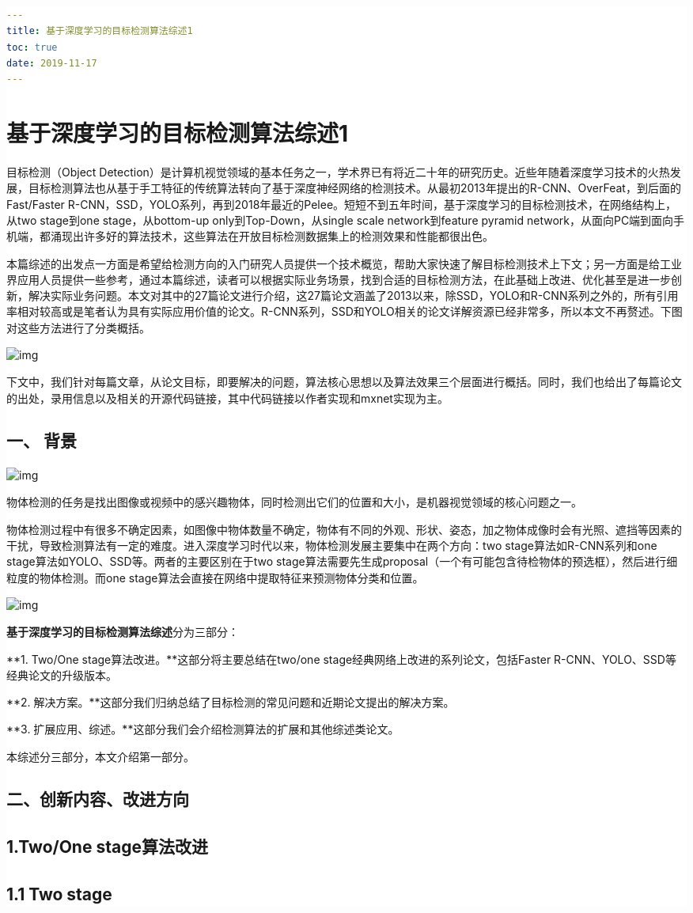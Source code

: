 ```yaml
---
title: 基于深度学习的目标检测算法综述1
toc: true
date: 2019-11-17
---
```

# 基于深度学习的目标检测算法综述1

目标检测（Object Detection）是计算机视觉领域的基本任务之一，学术界已有将近二十年的研究历史。近些年随着深度学习技术的火热发展，目标检测算法也从基于手工特征的传统算法转向了基于深度神经网络的检测技术。从最初2013年提出的R-CNN、OverFeat，到后面的Fast/Faster R-CNN，SSD，YOLO系列，再到2018年最近的Pelee。短短不到五年时间，基于深度学习的目标检测技术，在网络结构上，从two stage到one stage，从bottom-up only到Top-Down，从single scale network到feature pyramid network，从面向PC端到面向手机端，都涌现出许多好的算法技术，这些算法在开放目标检测数据集上的检测效果和性能都很出色。

本篇综述的出发点一方面是希望给检测方向的入门研究人员提供一个技术概览，帮助大家快速了解目标检测技术上下文；另一方面是给工业界应用人员提供一些参考，通过本篇综述，读者可以根据实际业务场景，找到合适的目标检测方法，在此基础上改进、优化甚至是进一步创新，解决实际业务问题。本文对其中的27篇论文进行介绍，这27篇论文涵盖了2013以来，除SSD，YOLO和R-CNN系列之外的，所有引用率相对较高或是笔者认为具有实际应用价值的论文。R-CNN系列，SSD和YOLO相关的论文详解资源已经非常多，所以本文不再赘述。下图对这些方法进行了分类概括。

![img](https://pic4.zhimg.com/80/v2-99ee5e628fb2efd2873d6dcb7e36326b_hd.jpg)

下文中，我们针对每篇文章，从论文目标，即要解决的问题，算法核心思想以及算法效果三个层面进行概括。同时，我们也给出了每篇论文的出处，录用信息以及相关的开源代码链接，其中代码链接以作者实现和mxnet实现为主。

## **一、 背景**

![img](https://pic3.zhimg.com/80/v2-a297ed67980423f24cf0c25344783c02_hd.jpg)

物体检测的任务是找出图像或视频中的感兴趣物体，同时检测出它们的位置和大小，是机器视觉领域的核心问题之一。

物体检测过程中有很多不确定因素，如图像中物体数量不确定，物体有不同的外观、形状、姿态，加之物体成像时会有光照、遮挡等因素的干扰，导致检测算法有一定的难度。进入深度学习时代以来，物体检测发展主要集中在两个方向：two stage算法如R-CNN系列和one
stage算法如YOLO、SSD等。两者的主要区别在于two stage算法需要先生成proposal（一个有可能包含待检物体的预选框），然后进行细粒度的物体检测。而one stage算法会直接在网络中提取特征来预测物体分类和位置。

![img](https://pic4.zhimg.com/80/v2-72f43c243bc7bde2c890cf685251d27b_hd.jpg)

**基于深度学习的目标检测算法综述**分为三部分：

**1. Two/One stage算法改进。**这部分将主要总结在two/one stage经典网络上改进的系列论文，包括Faster R-CNN、YOLO、SSD等经典论文的升级版本。

**2. 解决方案。**这部分我们归纳总结了目标检测的常见问题和近期论文提出的解决方案。

**3. 扩展应用、综述。**这部分我们会介绍检测算法的扩展和其他综述类论文。

本综述分三部分，本文介绍第一部分。

## **二、创新内容、改进方向**

## **1.Two/One stage算法改进**

## **1.1 Two stage**
